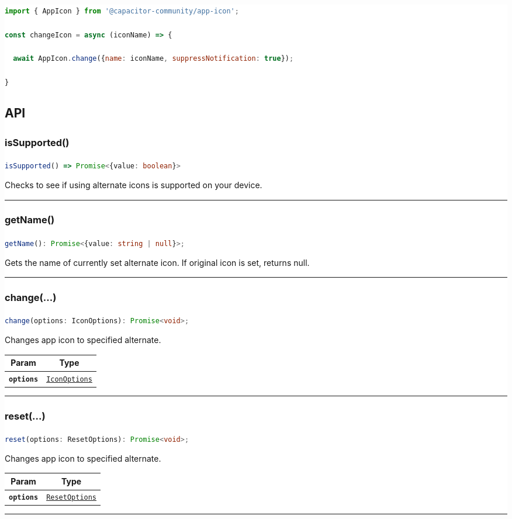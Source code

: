 ```javascript
import { AppIcon } from '@capacitor-community/app-icon';

const changeIcon = async (iconName) => {

  await AppIcon.change({name: iconName, suppressNotification: true});

}
```

## API

### isSupported()

```typescript
isSupported() => Promise<{value: boolean}>
```

Checks to see if using alternate icons is supported on your device.

---

### getName()

```typescript
getName(): Promise<{value: string | null}>;
```

Gets the name of currently set alternate icon. If original icon is set, returns null.

---

### change(...)

```typescript
change(options: IconOptions): Promise<void>;
```

Changes app icon to specified alternate.

| Param         | Type                                                |
| ------------- | --------------------------------------------------- |
| **`options`** | <code><a href="#IconOptions">IconOptions</a></code> |

---

### reset(...)

```typescript
reset(options: ResetOptions): Promise<void>;
```

Changes app icon to specified alternate.

| Param         | Type                                                |
| ------------- | --------------------------------------------------- |
| **`options`** | <code><a href="#IconOptions">ResetOptions</a></code> |

---